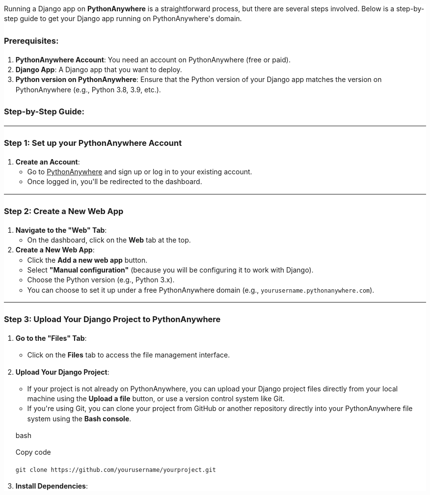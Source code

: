 Running a Django app on **PythonAnywhere** is a straightforward process, but there are several steps involved. Below is a step-by-step guide to get your Django app running on PythonAnywhere's domain.

### Prerequisites:

1.  **PythonAnywhere Account**: You need an account on PythonAnywhere (free or paid).
2.  **Django App**: A Django app that you want to deploy.
3.  **Python version on PythonAnywhere**: Ensure that the Python version of your Django app matches the version on PythonAnywhere (e.g., Python 3.8, 3.9, etc.).

### Step-by-Step Guide:

* * * * *

### Step 1: Set up your PythonAnywhere Account

1.  **Create an Account**:
    -   Go to [PythonAnywhere](https://www.pythonanywhere.com/) and sign up or log in to your existing account.
    -   Once logged in, you'll be redirected to the dashboard.

* * * * *

### Step 2: Create a New Web App

1.  **Navigate to the "Web" Tab**:
    -   On the dashboard, click on the **Web** tab at the top.
2.  **Create a New Web App**:
    -   Click the **Add a new web app** button.
    -   Select **"Manual configuration"** (because you will be configuring it to work with Django).
    -   Choose the Python version (e.g., Python 3.x).
    -   You can choose to set it up under a free PythonAnywhere domain (e.g., `yourusername.pythonanywhere.com`).

* * * * *

### Step 3: Upload Your Django Project to PythonAnywhere

1.  **Go to the "Files" Tab**:

    -   Click on the **Files** tab to access the file management interface.
2.  **Upload Your Django Project**:

    -   If your project is not already on PythonAnywhere, you can upload your Django project files directly from your local machine using the **Upload a file** button, or use a version control system like Git.
    -   If you're using Git, you can clone your project from GitHub or another repository directly into your PythonAnywhere file system using the **Bash console**.

    bash

    Copy code

    `git clone https://github.com/yourusername/yourproject.git`

3.  **Install Dependencies**:
